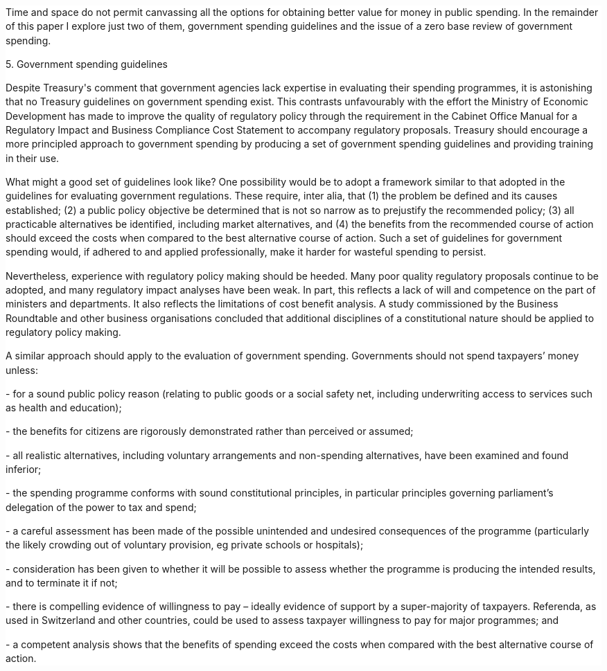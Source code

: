 Time and space do not permit canvassing all the options for obtaining better value for money in public spending. In the remainder of this paper I explore just two of them, government spending guidelines and the issue of a zero base review of government spending.

5\. Government spending guidelines

Despite Treasury's comment that government agencies lack expertise in evaluating their spending programmes, it is astonishing that no Treasury guidelines on government spending exist. This contrasts unfavourably with the effort the Ministry of Economic Development has made to improve the quality of regulatory policy through the requirement in the Cabinet Office Manual for a Regulatory Impact and Business Compliance Cost Statement to accompany regulatory proposals. Treasury should encourage a more principled approach to government spending by producing a set of government spending guidelines and providing training in their use.

What might a good set of guidelines look like? One possibility would be to adopt a framework similar to that adopted in the guidelines for evaluating government regulations. These require, inter alia, that (1) the problem be defined and its causes established; (2) a public policy objective be determined that is not so narrow as to prejustify the recommended policy; (3) all practicable alternatives be identified, including market alternatives, and (4) the benefits from the recommended course of action should exceed the costs when compared to the best alternative course of action. Such a set of guidelines for government spending would, if adhered to and applied professionally, make it harder for wasteful spending to persist.

Nevertheless, experience with regulatory policy making should be heeded. Many poor quality regulatory proposals continue to be adopted, and many regulatory impact analyses have been weak. In part, this reflects a lack of will and competence on the part of ministers and departments. It also reflects the limitations of cost benefit analysis. A study commissioned by the Business Roundtable and other business organisations concluded that additional disciplines of a constitutional nature should be applied to regulatory policy making.

A similar approach should apply to the evaluation of government spending. Governments should not spend taxpayers’ money unless:

\- for a sound public policy reason (relating to public goods or a social safety net, including underwriting access to services such as health and education);

\- the benefits for citizens are rigorously demonstrated rather than perceived or assumed;

\- all realistic alternatives, including voluntary arrangements and non-spending alternatives, have been examined and found inferior;

\- the spending programme conforms with sound constitutional principles, in particular principles governing parliament’s delegation of the power to tax and spend;

\- a careful assessment has been made of the possible unintended and undesired consequences of the programme (particularly the likely crowding out of voluntary provision, eg private schools or hospitals);

\- consideration has been given to whether it will be possible to assess whether the programme is producing the intended results, and to terminate it if not;

\- there is compelling evidence of willingness to pay – ideally evidence of support by a super-majority of taxpayers. Referenda, as used in Switzerland and other countries, could be used to assess taxpayer willingness to pay for major programmes; and

\- a competent analysis shows that the benefits of spending exceed the costs when compared with the best alternative course of action.
